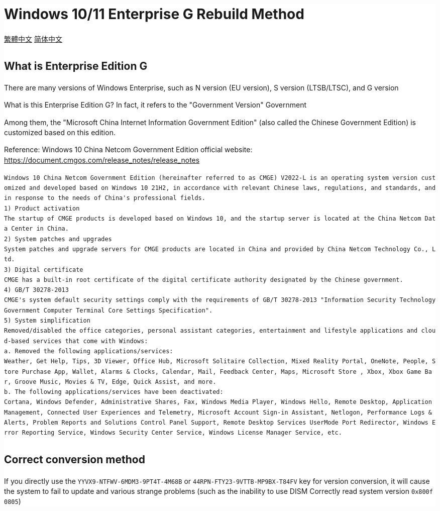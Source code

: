 # Windows 10/11 Enterprise G Rebuild Method
[繁體中文](https://github.com/hot-YUser/Reconstruct-Windows-EnterpriseG/blob/main/README%E4%B8%AD%E6%96%87.md) [简体中文](https://www.xrgzs.top/posts/convert-entg)
## What is Enterprise Edition G
There are many versions of Windows Enterprise, such as N version (EU version), S version (LTSB/LTSC), and G version

What is this Enterprise Edition G? In fact, it refers to the "Government Version" Government

Among them, the "Microsoft China Internet Information Government Edition" (also called the Chinese Government Edition) is customized based on this edition.

Reference: Windows 10 China Netcom Government Edition official website: https://document.cmgos.com/release_notes/release_notes
```
Windows 10 China Netcom Government Edition (hereinafter referred to as CMGE) V2022-L is an operating system version customized and developed based on Windows 10 21H2, in accordance with relevant Chinese laws, regulations, and standards, and in response to the needs of China's professional fields.
1) Product activation
The startup of CMGE products is developed based on Windows 10, and the startup server is located at the China Netcom Data Center in China.
2) System patches and upgrades
System patches and upgrade servers for CMGE products are located in China and provided by China Netcom Technology Co., Ltd.
3) Digital certificate
CMGE has a built-in root certificate of the digital certificate authority designated by the Chinese government.
4) GB/T 30278-2013
CMGE's system default security settings comply with the requirements of GB/T 30278-2013 "Information Security Technology Government Computer Terminal Core Settings Specification".
5) System simplification
Removed/disabled the office categories, personal assistant categories, entertainment and lifestyle applications and cloud-based services that come with Windows:
a. Removed the following applications/services:
Weather, Get Help, Tips, 3D Viewer, Office Hub, Microsoft Solitaire Collection, Mixed Reality Portal, OneNote, People, Store Purchase App, Wallet, Alarms & Clocks, Calendar, Mail, Feedback Center, Maps, Microsoft Store , Xbox, Xbox Game Bar, Groove Music, Movies & TV, Edge, Quick Assist, and more.
b. The following applications/services have been deactivated:
Cortana, Windows Defender, Administrative Shares, Fax, Windows Media Player, Windows Hello, Remote Desktop, Application Management, Connected User Experiences and Telemetry, Microsoft Account Sign-in Assistant, Netlogon, Performance Logs & Alerts, Problem Reports and Solutions Control Panel Support, Remote Desktop Services UserMode Port Redirector, Windows Error Reporting Service, Windows Security Center Service, Windows License Manager Service, etc.
```
## Correct conversion method
If you directly use the `YYVX9-NTFWV-6MDM3-9PT4T-4M68B` or `44RPN-FTY23-9VTTB-MP9BX-T84FV` key for version conversion, it will cause the system to fail to update and various strange problems (such as the inability to use DISM Correctly read system version `0x800f0805`)
